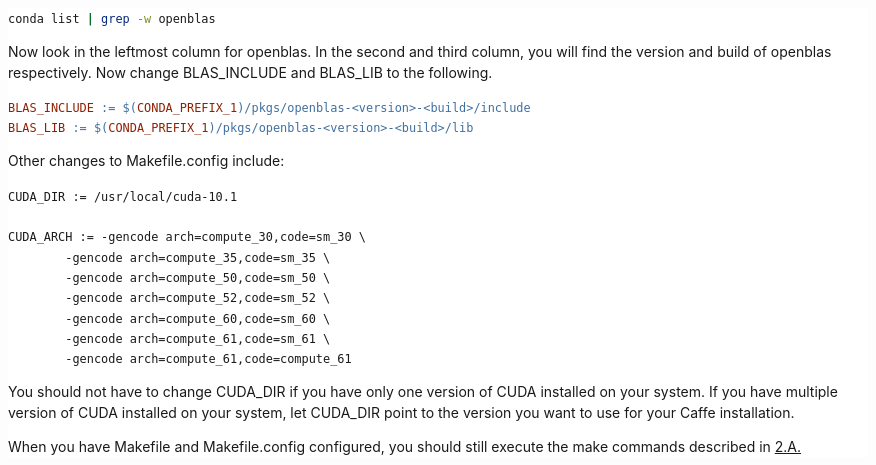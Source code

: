 ```bash
conda list | grep -w openblas
```
Now look in the leftmost column for openblas. In the second  and third column, you will find the version and build of openblas respectively. Now change BLAS_INCLUDE and BLAS_LIB to the following.

```Makefile
BLAS_INCLUDE := $(CONDA_PREFIX_1)/pkgs/openblas-<version>-<build>/include
BLAS_LIB := $(CONDA_PREFIX_1)/pkgs/openblas-<version>-<build>/lib
```

Other changes to Makefile.config include:
```
CUDA_DIR := /usr/local/cuda-10.1

CUDA_ARCH := -gencode arch=compute_30,code=sm_30 \
		-gencode arch=compute_35,code=sm_35 \
		-gencode arch=compute_50,code=sm_50 \
		-gencode arch=compute_52,code=sm_52 \
		-gencode arch=compute_60,code=sm_60 \
		-gencode arch=compute_61,code=sm_61 \
		-gencode arch=compute_61,code=compute_61
```
You should not have to change CUDA_DIR if you have only one version of CUDA installed on your system. If you have multiple version of CUDA installed on your system, let CUDA_DIR point to the version you want to use for your Caffe installation.

When you have Makefile and Makefile.config configured, you should still execute the make commands described in [2.A.](#a-installation-with-provided-makefile-and-makefileconfig)
